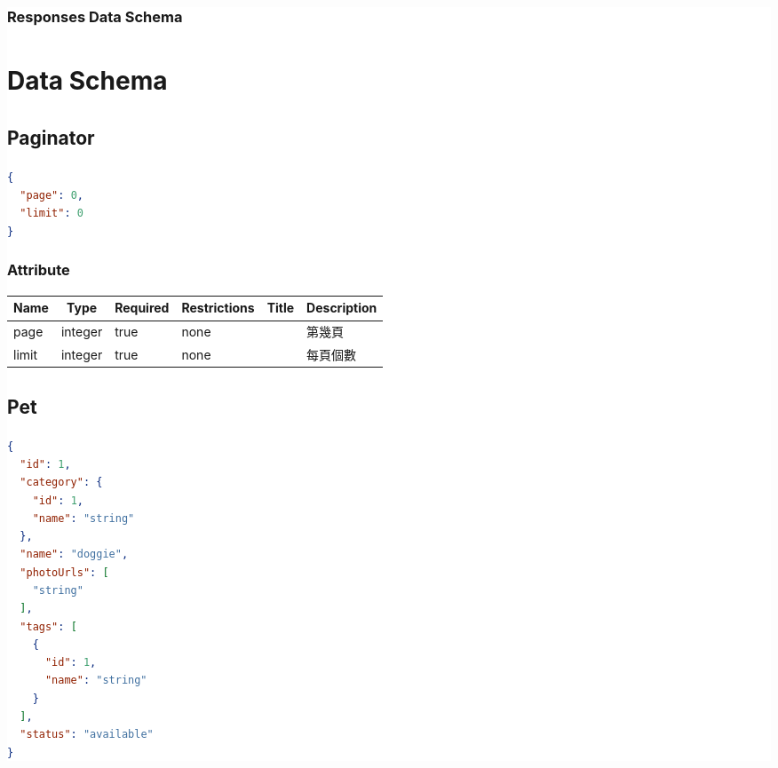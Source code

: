 ### Responses Data Schema

# Data Schema

<h2 id="tocS_Paginator">Paginator</h2>

<a id="schemapaginator"></a>
<a id="schema_Paginator"></a>
<a id="tocSpaginator"></a>
<a id="tocspaginator"></a>

```json
{
  "page": 0,
  "limit": 0
}

```

### Attribute

|Name|Type|Required|Restrictions|Title|Description|
|---|---|---|---|---|---|
|page|integer|true|none||第幾頁|
|limit|integer|true|none||每頁個數|

<h2 id="tocS_Pet">Pet</h2>

<a id="schemapet"></a>
<a id="schema_Pet"></a>
<a id="tocSpet"></a>
<a id="tocspet"></a>

```json
{
  "id": 1,
  "category": {
    "id": 1,
    "name": "string"
  },
  "name": "doggie",
  "photoUrls": [
    "string"
  ],
  "tags": [
    {
      "id": 1,
      "name": "string"
    }
  ],
  "status": "available"
}

```
